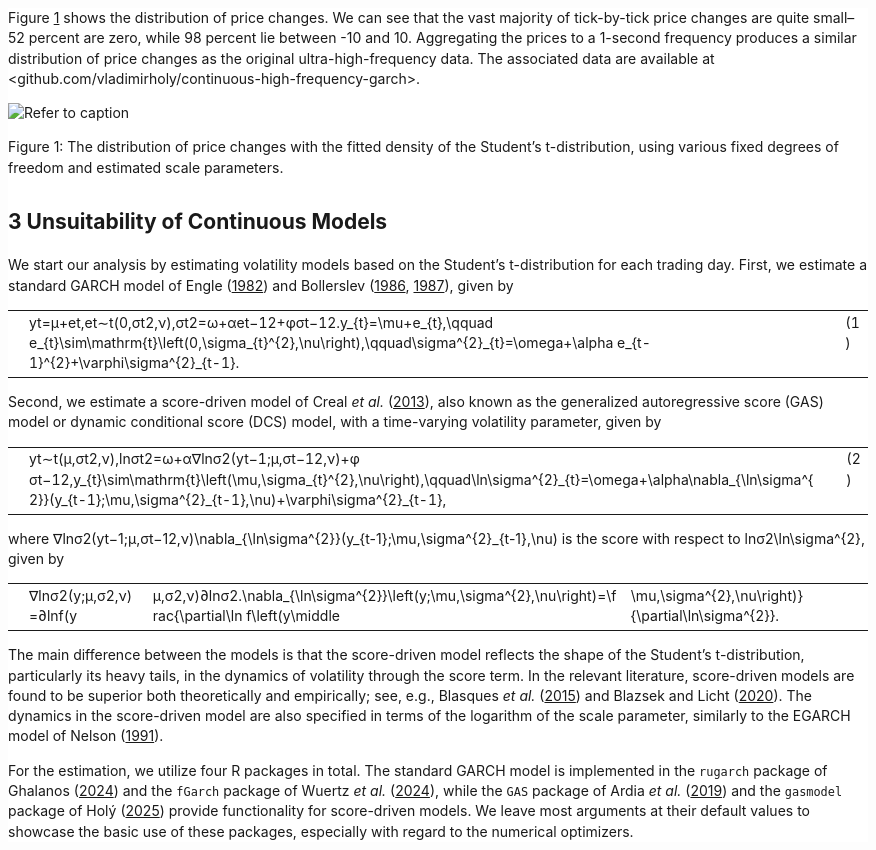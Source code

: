 Figure [1](https://arxiv.org/html/2510.09785v1#S2.F1 "Figure 1 ‣ 2 Data and Modeling Strategy") shows the distribution of price changes. We can see that the vast majority of tick-by-tick price changes are quite small–52 percent are zero, while 98 percent lie between -10 and 10. Aggregating the prices to a 1-second frequency produces a similar distribution of price changes as the original ultra-high-frequency data. The associated data are available at <github.com/vladimirholy/continuous-high-frequency-garch>.

![Refer to caption](x1.png)


Figure 1: The distribution of price changes with the fitted density of the Student’s t-distribution, using various fixed degrees of freedom and estimated scale parameters.

## 3 Unsuitability of Continuous Models

We start our analysis by estimating volatility models based on the Student’s t-distribution for each trading day. First, we estimate a standard GARCH model of Engle ([1982](https://arxiv.org/html/2510.09785v1#bib.bib14)) and Bollerslev ([1986](https://arxiv.org/html/2510.09785v1#bib.bib7), [1987](https://arxiv.org/html/2510.09785v1#bib.bib8)), given by

|  |  |  |  |
| --- | --- | --- | --- |
|  | yt=μ+et,et∼t​(0,σt2,ν),σt2=ω+α​et−12+φ​σt−12.y\_{t}=\mu+e\_{t},\qquad e\_{t}\sim\mathrm{t}\left(0,\sigma\_{t}^{2},\nu\right),\qquad\sigma^{2}\_{t}=\omega+\alpha e\_{t-1}^{2}+\varphi\sigma^{2}\_{t-1}. |  | (1) |

Second, we estimate a score-driven model of Creal *et al.* ([2013](https://arxiv.org/html/2510.09785v1#bib.bib10)), also known as the generalized autoregressive score (GAS) model or dynamic conditional score (DCS) model, with a time-varying volatility parameter, given by

|  |  |  |  |
| --- | --- | --- | --- |
|  | yt∼t​(μ,σt2,ν),ln⁡σt2=ω+α​∇ln⁡σ2(yt−1;μ,σt−12,ν)+φ​σt−12,y\_{t}\sim\mathrm{t}\left(\mu,\sigma\_{t}^{2},\nu\right),\qquad\ln\sigma^{2}\_{t}=\omega+\alpha\nabla\_{\ln\sigma^{2}}(y\_{t-1};\mu,\sigma^{2}\_{t-1},\nu)+\varphi\sigma^{2}\_{t-1}, |  | (2) |

where ∇ln⁡σ2(yt−1;μ,σt−12,ν)\nabla\_{\ln\sigma^{2}}(y\_{t-1};\mu,\sigma^{2}\_{t-1},\nu) is the score with respect to ln⁡σ2\ln\sigma^{2}, given by

|  |  |  |  |
| --- | --- | --- | --- |
|  | ∇ln⁡σ2(y;μ,σ2,ν)=∂lnf(y|μ,σ2,ν)∂ln⁡σ2.\nabla\_{\ln\sigma^{2}}\left(y;\mu,\sigma^{2},\nu\right)=\frac{\partial\ln f\left(y\middle|\mu,\sigma^{2},\nu\right)}{\partial\ln\sigma^{2}}. |  | (3) |

The main difference between the models is that the score-driven model reflects the shape of the Student’s t-distribution, particularly its heavy tails, in the dynamics of volatility through the score term. In the relevant literature, score-driven models are found to be superior both theoretically and empirically; see, e.g., Blasques *et al.* ([2015](https://arxiv.org/html/2510.09785v1#bib.bib5)) and Blazsek and Licht ([2020](https://arxiv.org/html/2510.09785v1#bib.bib6)). The dynamics in the score-driven model are also specified in terms of the logarithm of the scale parameter, similarly to the EGARCH model of Nelson ([1991](https://arxiv.org/html/2510.09785v1#bib.bib26)).

For the estimation, we utilize four R packages in total. The standard GARCH model is implemented in the `rugarch` package of Ghalanos ([2024](https://arxiv.org/html/2510.09785v1#bib.bib16)) and the `fGarch` package of Wuertz *et al.* ([2024](https://arxiv.org/html/2510.09785v1#bib.bib27)), while the `GAS` package of Ardia *et al.* ([2019](https://arxiv.org/html/2510.09785v1#bib.bib2)) and the `gasmodel` package of Holý ([2025](https://arxiv.org/html/2510.09785v1#bib.bib21)) provide functionality for score-driven models. We leave most arguments at their default values to showcase the basic use of these packages, especially with regard to the numerical optimizers.

